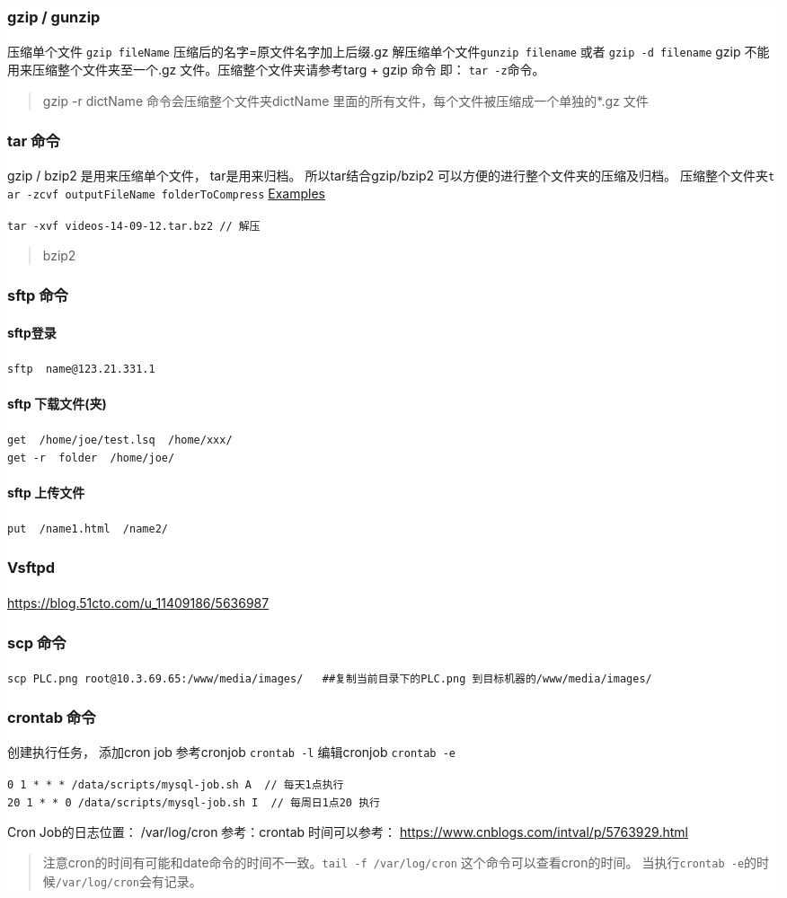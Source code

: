 ### gzip / gunzip
 压缩单个文件 `gzip fileName` 压缩后的名字=原文件名字加上后缀.gz
 解压缩单个文件`gunzip filename` 或者 `gzip -d filename`
gzip 不能用来压缩整个文件夹至一个.gz 文件。压缩整个文件夹请参考targ + gzip 命令 即： `tar -z`命令。
> gzip -r  dictName 命令会压缩整个文件夹dictName 里面的所有文件，每个文件被压缩成一个单独的*.gz 文件
### tar 命令
gzip / bzip2 是用来压缩单个文件， tar是用来归档。 所以tar结合gzip/bzip2 可以方便的进行整个文件夹的压缩及归档。
压缩整个文件夹`tar -zcvf outputFileName folderToCompress` 
[Examples](https://www.tecmint.com/18-tar-command-examples-in-linux/)
```
tar -xvf videos-14-09-12.tar.bz2 // 解压
```
> bzip2 

### sftp 命令
#### sftp登录
```
sftp  name@123.21.331.1
```
#### sftp 下载文件(夹)
```
get  /home/joe/test.lsq  /home/xxx/
get -r  folder  /home/joe/
```
#### sftp 上传文件
```
put  /name1.html  /name2/
```

### Vsftpd
https://blog.51cto.com/u_11409186/5636987 

### scp 命令
```
scp PLC.png root@10.3.69.65:/www/media/images/   ##复制当前目录下的PLC.png 到目标机器的/www/media/images/ 
```

### crontab 命令
创建执行任务， 添加cron job
参考cronjob `crontab -l`
编辑cronjob `crontab -e`

```
0 1 * * * /data/scripts/mysql-job.sh A  // 每天1点执行
20 1 * * 0 /data/scripts/mysql-job.sh I  // 每周日1点20 执行
```
Cron Job的日志位置： /var/log/cron
参考：crontab 时间可以参考： https://www.cnblogs.com/intval/p/5763929.html
> 注意cron的时间有可能和date命令的时间不一致。`tail -f /var/log/cron` 这个命令可以查看cron的时间。 当执行`crontab -e`的时候`/var/log/cron`会有记录。

